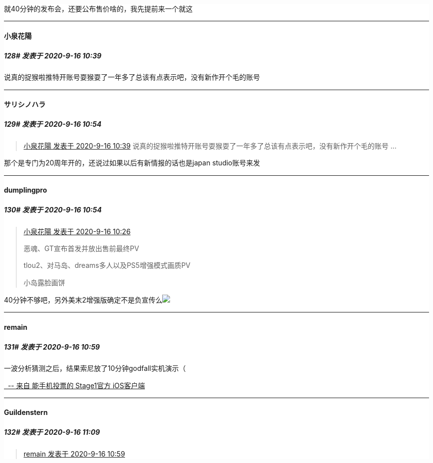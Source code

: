 就40分钟的发布会，还要公布售价啥的，我先提前来一个就这


-----

####  小泉花陽  
##### 128#       发表于 2020-9-16 10:39


说真的捉猴啦推特开账号耍猴耍了一年多了总该有点表示吧，没有新作开个毛的账号


-----

####  サリシノハラ  
##### 129#       发表于 2020-9-16 10:54


<blockquote><a href="httphttps://bbs.saraba1st.com/2b/forum.php?mod=redirect&amp;goto=findpost&amp;pid=48750767&amp;ptid=1959471" target="_blank">小泉花陽 发表于 2020-9-16 10:39</a>
说真的捉猴啦推特开账号耍猴耍了一年多了总该有点表示吧，没有新作开个毛的账号 ...</blockquote>
那个是专门为20周年开的，还说过如果以后有新情报的话也是japan studio账号来发


-----

####  dumplingpro  
##### 130#       发表于 2020-9-16 10:54


<blockquote><a href="httphttps://bbs.saraba1st.com/2b/forum.php?mod=redirect&amp;goto=findpost&amp;pid=48750632&amp;ptid=1959471" target="_blank">小泉花陽 发表于 2020-9-16 10:26</a>

恶魂、GT宣布首发并放出售前最终PV

tlou2、对马岛、dreams多人以及PS5增强模式画质PV

小岛露脸画饼</blockquote>
40分钟不够吧，另外美末2增强版确定不是负宣传么<img src="https://static.saraba1st.com/image/smiley/face2017/068.png" referrerpolicy="no-referrer">


-----

####  remain  
##### 131#       发表于 2020-9-16 10:59


一波分析猜测之后，结果索尼放了10分钟godfall实机演示（

[  -- 来自 能手机投票的 Stage1官方 iOS客户端](https://itunes.apple.com/fi/app/saraba1st/id1221237470?mt=8)


-----

####  Guildenstern  
##### 132#       发表于 2020-9-16 11:09


<blockquote><a href="httphttps://bbs.saraba1st.com/2b/forum.php?mod=redirect&amp;goto=findpost&amp;pid=48751030&amp;ptid=1959471" target="_blank">remain 发表于 2020-9-16 10:59</a>
